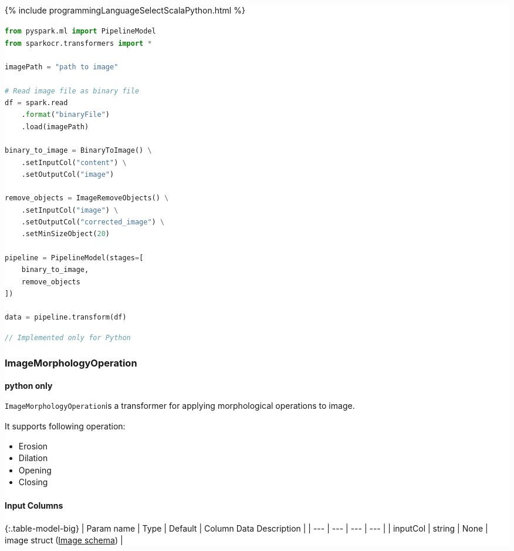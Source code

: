 <div class="tabs-new pt0" markdown="1">

{% include programmingLanguageSelectScalaPython.html %}

```python
from pyspark.ml import PipelineModel
from sparkocr.transformers import *

imagePath = "path to image"

# Read image file as binary file
df = spark.read 
    .format("binaryFile")
    .load(imagePath)

binary_to_image = BinaryToImage() \
    .setInputCol("content") \
    .setOutputCol("image")

remove_objects = ImageRemoveObjects() \
    .setInputCol("image") \
    .setOutputCol("corrected_image") \
    .setMinSizeObject(20)

pipeline = PipelineModel(stages=[
    binary_to_image,
    remove_objects
])

data = pipeline.transform(df)
```

```scala
// Implemented only for Python
```

</div></div><div class="h3-box" markdown="1">

### ImageMorphologyOperation

**python only**

`ImageMorphologyOperation`is a transformer for applying morphological operations to image.

It supports following operation:
* Erosion
* Dilation
* Opening
* Closing

</div><div class="h3-box" markdown="1">

#### Input Columns

{:.table-model-big}
| Param name | Type | Default | Column Data Description |
| --- | --- | --- | --- |
| inputCol | string | None | image struct ([Image schema](ocr_structures#image-schema)) |
